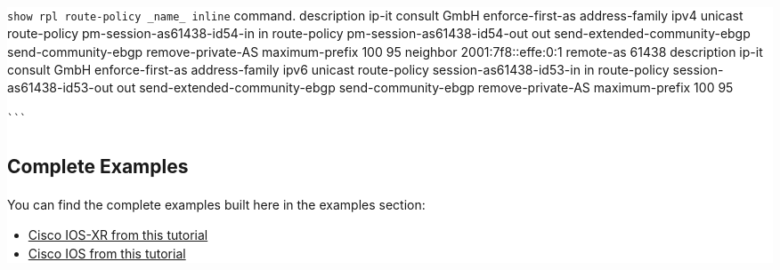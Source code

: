 ```show rpl route-policy _name_ inline``` command.
     description ip-it consult GmbH
     enforce-first-as
     address-family ipv4 unicast
      route-policy pm-session-as61438-id54-in in
      route-policy pm-session-as61438-id54-out out
      send-extended-community-ebgp
      send-community-ebgp
      remove-private-AS
      maximum-prefix 100 95
    neighbor 2001:7f8::effe:0:1
     remote-as 61438
     description ip-it consult GmbH
     enforce-first-as
     address-family ipv6 unicast
      route-policy session-as61438-id53-in in
      route-policy session-as61438-id53-out out
      send-extended-community-ebgp
      send-community-ebgp
      remove-private-AS
      maximum-prefix 100 95

    ```

## Complete Examples

You can find the complete examples built here in the examples section:

* [Cisco IOS-XR from this tutorial](../examples/tutorial-cisco-iosxr.md)
* [Cisco IOS from this tutorial](../examples/tutorial-cisco-ios.md)
